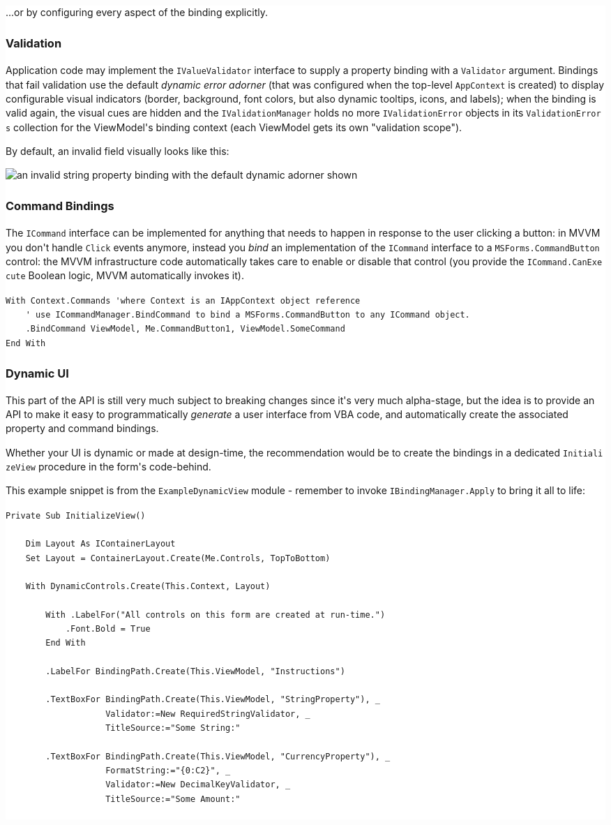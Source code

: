 ...or by configuring every aspect of the binding explicitly.

### Validation

Application code may implement the `IValueValidator` interface to supply a property binding with a `Validator` argument. Bindings that fail validation use the default *dynamic error adorner* (that was configured when the top-level `AppContext` is created) to display configurable visual indicators (border, background, font colors, but also dynamic tooltips, icons, and labels); when the binding is valid again, the visual cues are hidden and the `IValidationManager` holds no more `IValidationError` objects in its `ValidationErrors` collection for the ViewModel's binding context (each ViewModel gets its own "validation scope").

By default, an invalid field visually looks like this:

![an invalid string property binding with the default dynamic adorner shown](https://user-images.githubusercontent.com/5751684/97099459-ac19ac80-165f-11eb-9430-7fda96dc4d8b.png)


### Command Bindings

The `ICommand` interface can be implemented for anything that needs to happen in response to the user clicking a button: in MVVM you don't handle `Click` events anymore, instead you *bind* an implementation of the `ICommand` interface to a `MSForms.CommandButton` control: the MVVM infrastructure code automatically takes care to enable or disable that control (you provide the `ICommand.CanExecute` Boolean logic, MVVM automatically invokes it).

```vba
With Context.Commands 'where Context is an IAppContext object reference
    ' use ICommandManager.BindCommand to bind a MSForms.CommandButton to any ICommand object.
    .BindCommand ViewModel, Me.CommandButton1, ViewModel.SomeCommand
End With
```

### Dynamic UI

This part of the API is still very much subject to breaking changes since it's very much alpha-stage, but the idea is to provide an API to make it easy to programmatically *generate* a user interface from VBA code, and automatically create the associated property and command bindings.

Whether your UI is dynamic or made at design-time, the recommendation would be to create the bindings in a dedicated `InitializeView` procedure in the form's code-behind.

This example snippet is from the `ExampleDynamicView` module - remember to invoke `IBindingManager.Apply` to bring it all to life:

```vba
Private Sub InitializeView()
    
    Dim Layout As IContainerLayout
    Set Layout = ContainerLayout.Create(Me.Controls, TopToBottom)
    
    With DynamicControls.Create(This.Context, Layout)
        
        With .LabelFor("All controls on this form are created at run-time.")
            .Font.Bold = True
        End With
        
        .LabelFor BindingPath.Create(This.ViewModel, "Instructions")
        
        .TextBoxFor BindingPath.Create(This.ViewModel, "StringProperty"), _
                    Validator:=New RequiredStringValidator, _
                    TitleSource:="Some String:"
                    
        .TextBoxFor BindingPath.Create(This.ViewModel, "CurrencyProperty"), _
                    FormatString:="{0:C2}", _
                    Validator:=New DecimalKeyValidator, _
                    TitleSource:="Some Amount:"
        
```